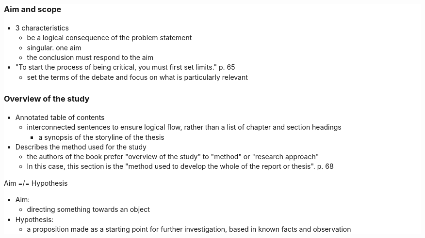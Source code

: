
### Aim and scope
- 3 characteristics
	- be a logical consequence of the problem statement
	- singular. one aim
	- the conclusion must respond to the aim
- "To start the process of being critical, you must first set limits." p. 65
	- set the terms of the debate and focus on what is particularly relevant

### Overview of the study
- Annotated table of contents
	- interconnected sentences to ensure logical flow, rather than a list of chapter and section headings
		- a synopsis of the storyline of the thesis
- Describes the method used for the study
	- the authors of the book prefer "overview of the study" to "method" or "research approach"
	- In this case, this section is the "method used to develop the whole of the report or thesis". p. 68


Aim =/= Hypothesis
- Aim:
	- directing something towards an object
- Hypothesis:
	- a proposition made as a starting point for further investigation, based in known facts and observation

